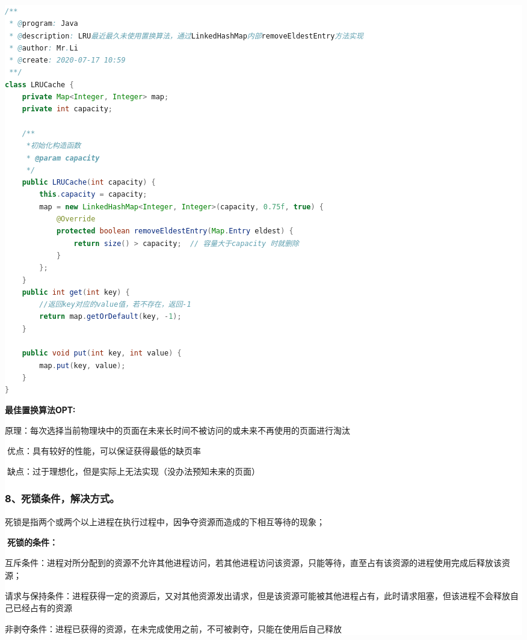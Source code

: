 ```java
/**
 * @program: Java
 * @description: LRU最近最久未使用置换算法，通过LinkedHashMap内部removeEldestEntry方法实现
 * @author: Mr.Li
 * @create: 2020-07-17 10:59
 **/
class LRUCache {
    private Map<Integer, Integer> map;
    private int capacity;
	
    /**
     *初始化构造函数
     * @param capacity
     */
    public LRUCache(int capacity) {
        this.capacity = capacity;
        map = new LinkedHashMap<Integer, Integer>(capacity, 0.75f, true) {
            @Override
            protected boolean removeEldestEntry(Map.Entry eldest) {
                return size() > capacity;  // 容量大于capacity 时就删除
            }
        };
    }
    public int get(int key) {
        //返回key对应的value值，若不存在，返回-1
        return map.getOrDefault(key, -1);
    }

    public void put(int key, int value) {
        map.put(key, value);
    }
}
```

**最佳置换算法OPT:**

​		原理：每次选择当前物理块中的页面在未来长时间不被访问的或未来不再使用的页面进行淘汰

​		优点：具有较好的性能，可以保证获得最低的缺页率

​		缺点：过于理想化，但是实际上无法实现（没办法预知未来的页面）



### **8、死锁条件，解决方式。** 

​	死锁是指两个或两个以上进程在执行过程中，因争夺资源而造成的下相互等待的现象；

​	**死锁的条件：**

​		互斥条件：进程对所分配到的资源不允许其他进程访问，若其他进程访问该资源，只能等待，直至占有该资源的进程使用完成后释放该资源；

​		请求与保持条件：进程获得一定的资源后，又对其他资源发出请求，但是该资源可能被其他进程占有，此时请求阻塞，但该进程不会释放自己已经占有的资源

​		非剥夺条件：进程已获得的资源，在未完成使用之前，不可被剥夺，只能在使用后自己释放
